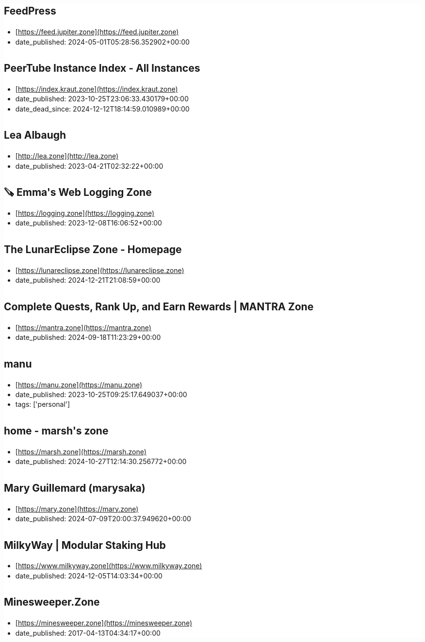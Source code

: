  ## FeedPress
 - [https://feed.jupiter.zone](https://feed.jupiter.zone)
 - date_published: 2024-05-01T05:28:56.352902+00:00

 ## PeerTube Instance Index - All Instances
 - [https://index.kraut.zone](https://index.kraut.zone)
 - date_published: 2023-10-25T23:06:33.430179+00:00
 - date_dead_since: 2024-12-12T18:14:59.010989+00:00

 ## Lea Albaugh
 - [http://lea.zone](http://lea.zone)
 - date_published: 2023-04-21T02:32:22+00:00

 ## 🪚 Emma's Web Logging Zone
 - [https://logging.zone](https://logging.zone)
 - date_published: 2023-12-08T16:06:52+00:00

 ## The LunarEclipse Zone - Homepage
 - [https://lunareclipse.zone](https://lunareclipse.zone)
 - date_published: 2024-12-21T21:08:59+00:00

 ## Complete Quests, Rank Up, and Earn Rewards | MANTRA Zone
 - [https://mantra.zone](https://mantra.zone)
 - date_published: 2024-09-18T11:23:29+00:00

 ## manu
 - [https://manu.zone](https://manu.zone)
 - date_published: 2023-10-25T09:25:17.649037+00:00
 - tags: ['personal']

 ## home - marsh's zone
 - [https://marsh.zone](https://marsh.zone)
 - date_published: 2024-10-27T12:14:30.256772+00:00

 ## Mary Guillemard (marysaka)
 - [https://mary.zone](https://mary.zone)
 - date_published: 2024-07-09T20:00:37.949620+00:00

 ## MilkyWay | Modular Staking Hub
 - [https://www.milkyway.zone](https://www.milkyway.zone)
 - date_published: 2024-12-05T14:03:34+00:00

 ## Minesweeper.Zone
 - [https://minesweeper.zone](https://minesweeper.zone)
 - date_published: 2017-04-13T04:34:17+00:00

